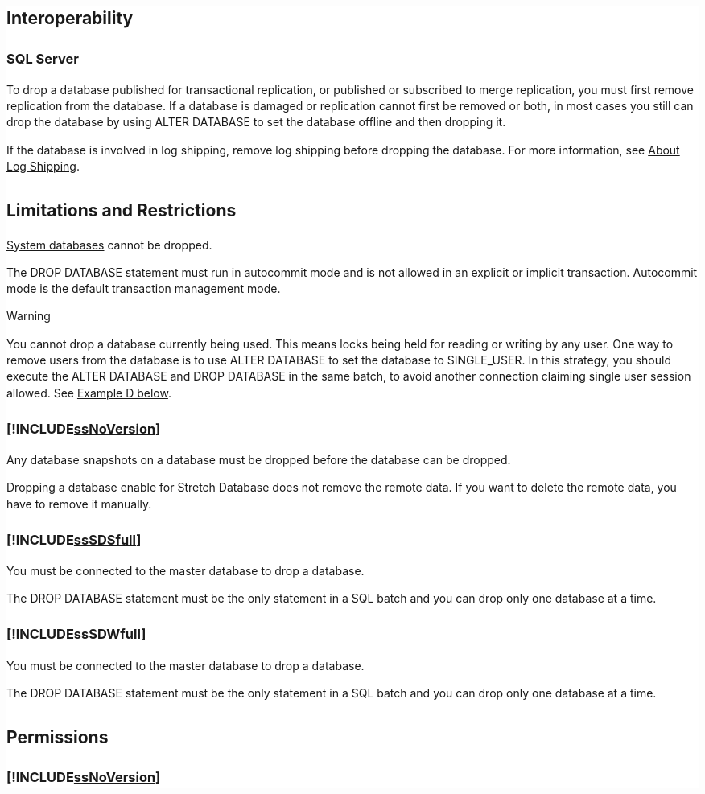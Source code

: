 ## Interoperability

### SQL Server

To drop a database published for transactional replication, or published or subscribed to merge replication, you must first remove replication from the database. If a database is damaged or replication cannot first be removed or both, in most cases you still can drop the database by using ALTER DATABASE to set the database offline and then dropping it.

If the database is involved in log shipping, remove log shipping before dropping the database. For more information, see [About Log Shipping](../../database-engine/log-shipping/about-log-shipping-sql-server.md).

## Limitations and Restrictions

[System databases](../../relational-databases/databases/system-databases.md) cannot be dropped.

The DROP DATABASE statement must run in autocommit mode and is not allowed in an explicit or implicit transaction. Autocommit mode is the default transaction management mode.

> [!WARNING]
> You cannot drop a database currently being used. This means locks being held for reading or writing by any user. One way to remove users from the database is to use ALTER DATABASE to set the database to SINGLE_USER. In this strategy, you should execute the ALTER DATABASE and DROP DATABASE in the same batch, to avoid another connection claiming single user session allowed. See [Example D below](#d-dropping-a-database-after-checking-if-it-exists).

### [!INCLUDE[ssNoVersion](../../includes/ssnoversion-md.md)]

Any database snapshots on a database must be dropped before the database can be dropped.

Dropping a database enable for Stretch Database does not remove the remote data. If you want to delete the remote data, you have to remove it manually.

### [!INCLUDE[ssSDSfull](../../includes/sssdsfull-md.md)]

You must be connected to the master database to drop a database.

 The DROP DATABASE statement must be the only statement in a SQL batch and you can drop only one database at a time.

### [!INCLUDE[ssSDWfull](../../includes/sssdwfull-md.md)]

You must be connected to the master database to drop a database.

The DROP DATABASE statement must be the only statement in a SQL batch and you can drop only one database at a time.

## Permissions

### [!INCLUDE[ssNoVersion](../../includes/ssnoversion-md.md)]
